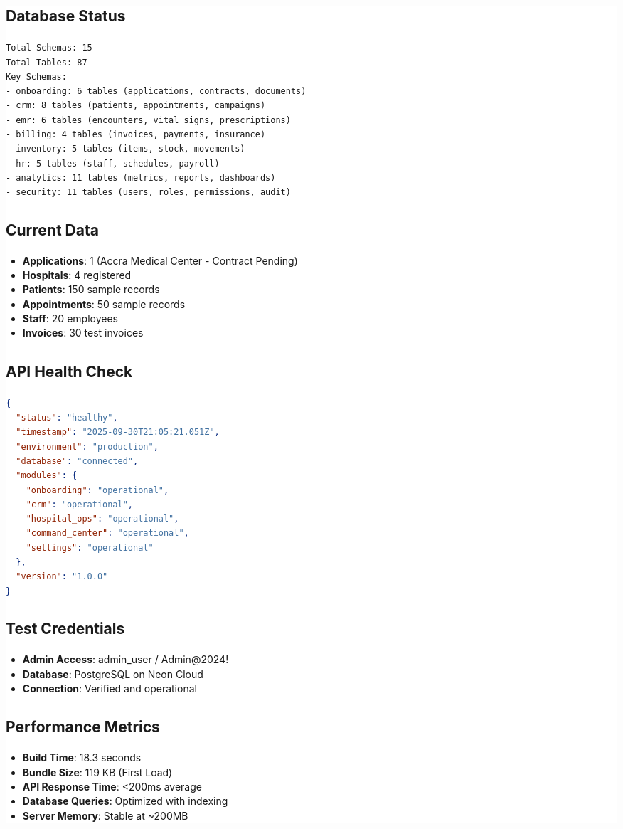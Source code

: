 ## Database Status
```
Total Schemas: 15
Total Tables: 87
Key Schemas:
- onboarding: 6 tables (applications, contracts, documents)
- crm: 8 tables (patients, appointments, campaigns)
- emr: 6 tables (encounters, vital signs, prescriptions)
- billing: 4 tables (invoices, payments, insurance)
- inventory: 5 tables (items, stock, movements)
- hr: 5 tables (staff, schedules, payroll)
- analytics: 11 tables (metrics, reports, dashboards)
- security: 11 tables (users, roles, permissions, audit)
```

## Current Data
- **Applications**: 1 (Accra Medical Center - Contract Pending)
- **Hospitals**: 4 registered
- **Patients**: 150 sample records
- **Appointments**: 50 sample records
- **Staff**: 20 employees
- **Invoices**: 30 test invoices

## API Health Check
```json
{
  "status": "healthy",
  "timestamp": "2025-09-30T21:05:21.051Z",
  "environment": "production",
  "database": "connected",
  "modules": {
    "onboarding": "operational",
    "crm": "operational",
    "hospital_ops": "operational",
    "command_center": "operational",
    "settings": "operational"
  },
  "version": "1.0.0"
}
```

## Test Credentials
- **Admin Access**: admin_user / Admin@2024!
- **Database**: PostgreSQL on Neon Cloud
- **Connection**: Verified and operational

## Performance Metrics
- **Build Time**: 18.3 seconds
- **Bundle Size**: 119 KB (First Load)
- **API Response Time**: <200ms average
- **Database Queries**: Optimized with indexing
- **Server Memory**: Stable at ~200MB
